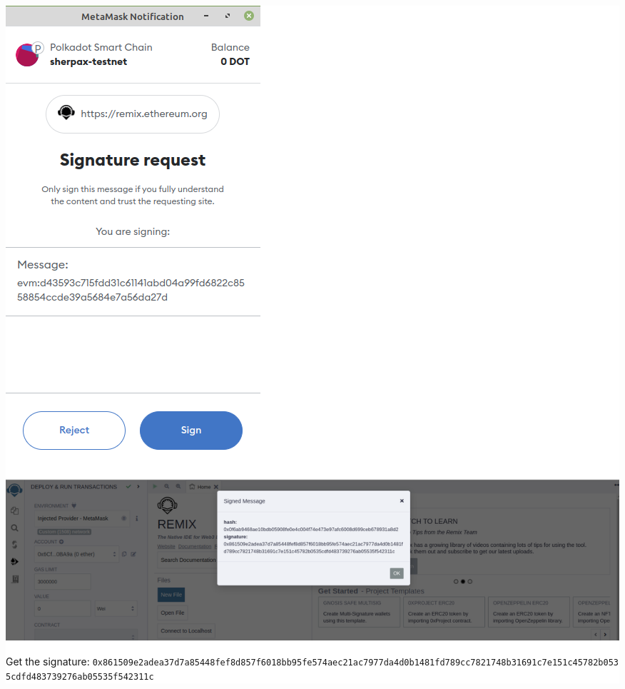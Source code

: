 ![sign2](./sign2.png)

![sign3](./sign3.png)

Get the signature: `0x861509e2adea37d7a85448fef8d857f6018bb95fe574aec21ac7977da4d0b1481fd789cc7821748b31691c7e151c45782b0535cdfd483739276ab05535f542311c`

